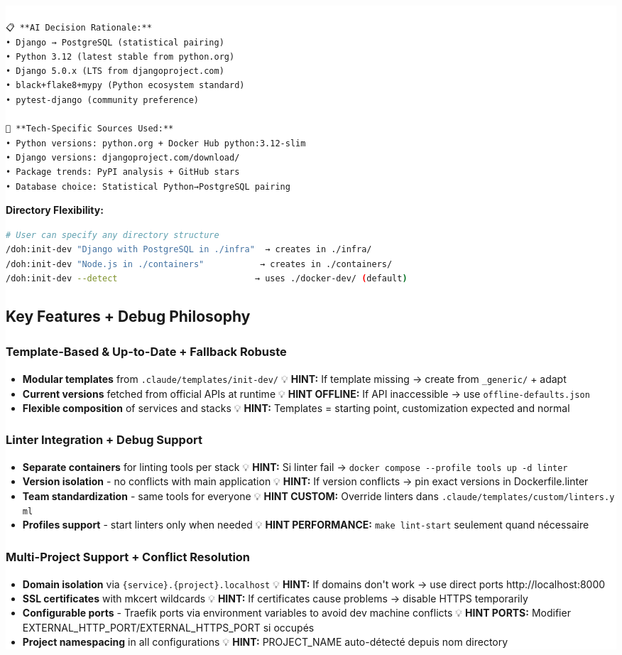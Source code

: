 ```

📋 **AI Decision Rationale:**
• Django → PostgreSQL (statistical pairing)
• Python 3.12 (latest stable from python.org)
• Django 5.0.x (LTS from djangoproject.com) 
• black+flake8+mypy (Python ecosystem standard)
• pytest-django (community preference)

🔧 **Tech-Specific Sources Used:**
• Python versions: python.org + Docker Hub python:3.12-slim
• Django versions: djangoproject.com/download/
• Package trends: PyPI analysis + GitHub stars
• Database choice: Statistical Python→PostgreSQL pairing
```

**Directory Flexibility:**
```bash
# User can specify any directory structure
/doh:init-dev "Django with PostgreSQL in ./infra"  → creates in ./infra/
/doh:init-dev "Node.js in ./containers"           → creates in ./containers/
/doh:init-dev --detect                           → uses ./docker-dev/ (default)
```

## Key Features + Debug Philosophy

### Template-Based & Up-to-Date + Fallback Robuste
- **Modular templates** from `.claude/templates/init-dev/`
  💡 **HINT:** If template missing → create from `_generic/` + adapt
- **Current versions** fetched from official APIs at runtime
  💡 **HINT OFFLINE:** If API inaccessible → use `offline-defaults.json`
- **Flexible composition** of services and stacks
  💡 **HINT:** Templates = starting point, customization expected and normal

### Linter Integration + Debug Support
- **Separate containers** for linting tools per stack
  💡 **HINT:** Si linter fail → `docker compose --profile tools up -d linter`
- **Version isolation** - no conflicts with main application
  💡 **HINT:** If version conflicts → pin exact versions in Dockerfile.linter
- **Team standardization** - same tools for everyone
  💡 **HINT CUSTOM:** Override linters dans `.claude/templates/custom/linters.yml`
- **Profiles support** - start linters only when needed
  💡 **HINT PERFORMANCE:** `make lint-start` seulement quand nécessaire

### Multi-Project Support + Conflict Resolution
- **Domain isolation** via `{service}.{project}.localhost`
  💡 **HINT:** If domains don't work → use direct ports http://localhost:8000
- **SSL certificates** with mkcert wildcards
  💡 **HINT:** If certificates cause problems → disable HTTPS temporarily
- **Configurable ports** - Traefik ports via environment variables to avoid dev machine conflicts
  💡 **HINT PORTS:** Modifier EXTERNAL_HTTP_PORT/EXTERNAL_HTTPS_PORT si occupés
- **Project namespacing** in all configurations
  💡 **HINT:** PROJECT_NAME auto-détecté depuis nom directory
